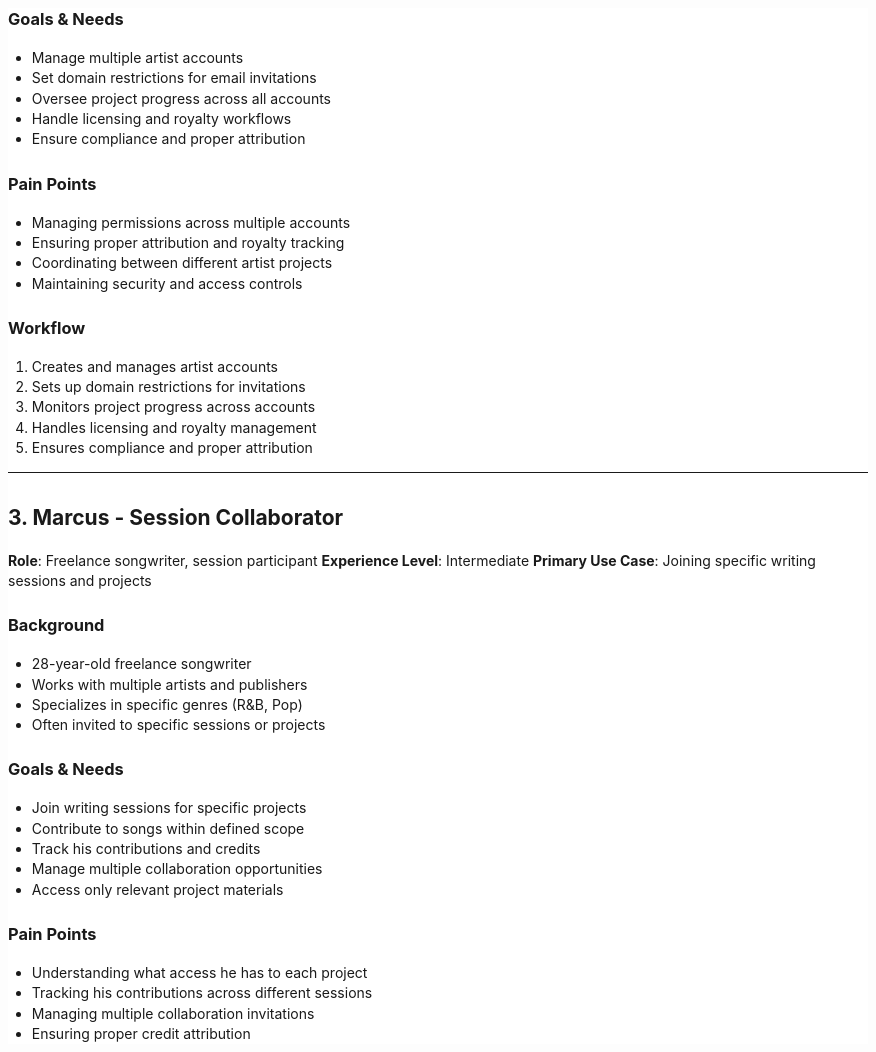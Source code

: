 ### Goals & Needs

- Manage multiple artist accounts
- Set domain restrictions for email invitations
- Oversee project progress across all accounts
- Handle licensing and royalty workflows
- Ensure compliance and proper attribution

### Pain Points

- Managing permissions across multiple accounts
- Ensuring proper attribution and royalty tracking
- Coordinating between different artist projects
- Maintaining security and access controls

### Workflow

1. Creates and manages artist accounts
2. Sets up domain restrictions for invitations
3. Monitors project progress across accounts
4. Handles licensing and royalty management
5. Ensures compliance and proper attribution

---

## 3. **Marcus - Session Collaborator**

**Role**: Freelance songwriter, session participant
**Experience Level**: Intermediate
**Primary Use Case**: Joining specific writing sessions and projects

### Background

- 28-year-old freelance songwriter
- Works with multiple artists and publishers
- Specializes in specific genres (R&B, Pop)
- Often invited to specific sessions or projects

### Goals & Needs

- Join writing sessions for specific projects
- Contribute to songs within defined scope
- Track his contributions and credits
- Manage multiple collaboration opportunities
- Access only relevant project materials

### Pain Points

- Understanding what access he has to each project
- Tracking his contributions across different sessions
- Managing multiple collaboration invitations
- Ensuring proper credit attribution
